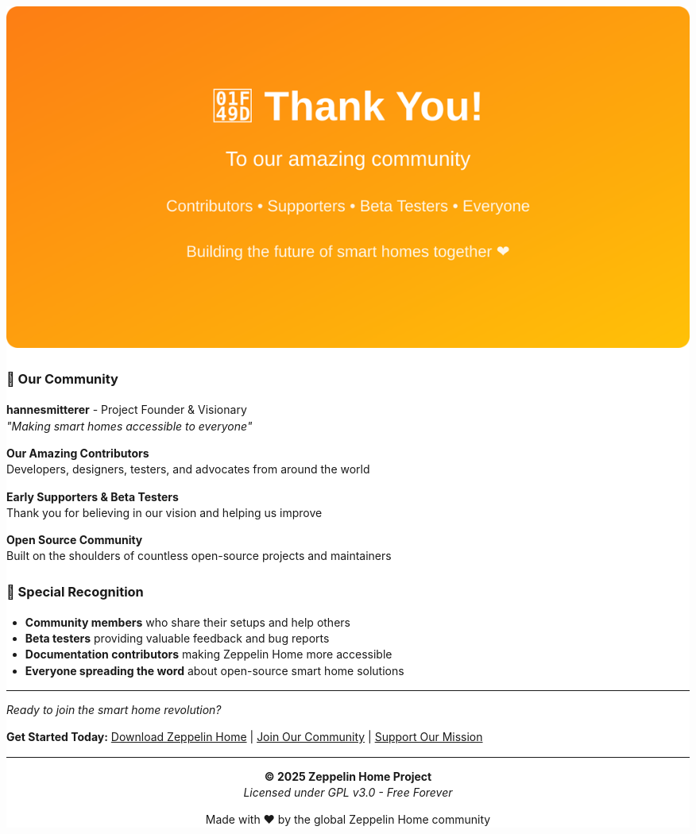 ![Community Thank You](../media/community-thanks.svg)

### 🌟 Our Community

**hannesmitterer** - Project Founder & Visionary  
*"Making smart homes accessible to everyone"*

**Our Amazing Contributors**  
Developers, designers, testers, and advocates from around the world

**Early Supporters & Beta Testers**  
Thank you for believing in our vision and helping us improve

**Open Source Community**  
Built on the shoulders of countless open-source projects and maintainers

### 💝 Special Recognition

- **Community members** who share their setups and help others
- **Beta testers** providing valuable feedback and bug reports  
- **Documentation contributors** making Zeppelin Home more accessible
- **Everyone spreading the word** about open-source smart home solutions

---

*Ready to join the smart home revolution?*

**Get Started Today:** [Download Zeppelin Home](https://github.com/hannesmitterer/zeppelin-) | [Join Our Community](https://discord.gg/zeppelinhome) | [Support Our Mission](#support-our-mission)

---

<div align="center">

**© 2025 Zeppelin Home Project**  
*Licensed under GPL v3.0 - Free Forever*

Made with ❤️ by the global Zeppelin Home community

</div>